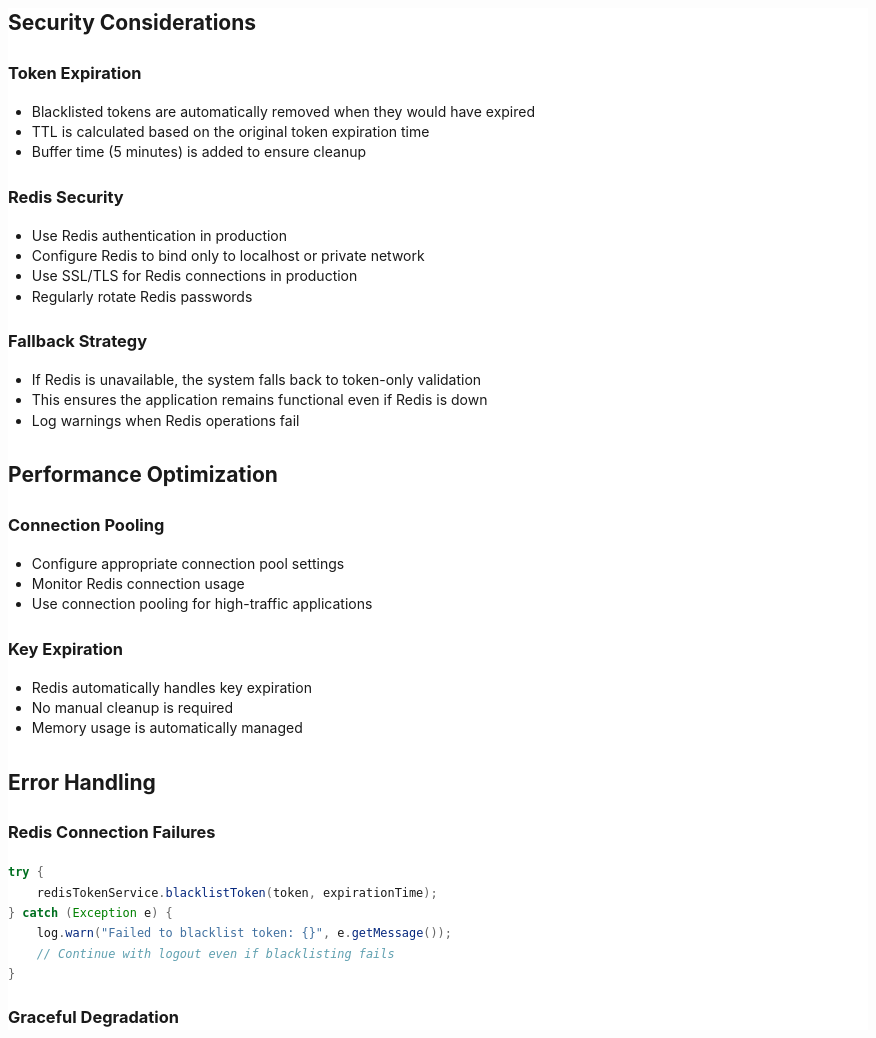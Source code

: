 ## Security Considerations

### Token Expiration

- Blacklisted tokens are automatically removed when they would have expired
- TTL is calculated based on the original token expiration time
- Buffer time (5 minutes) is added to ensure cleanup

### Redis Security

- Use Redis authentication in production
- Configure Redis to bind only to localhost or private network
- Use SSL/TLS for Redis connections in production
- Regularly rotate Redis passwords

### Fallback Strategy

- If Redis is unavailable, the system falls back to token-only validation
- This ensures the application remains functional even if Redis is down
- Log warnings when Redis operations fail

## Performance Optimization

### Connection Pooling

- Configure appropriate connection pool settings
- Monitor Redis connection usage
- Use connection pooling for high-traffic applications

### Key Expiration

- Redis automatically handles key expiration
- No manual cleanup is required
- Memory usage is automatically managed

## Error Handling

### Redis Connection Failures

```java
try {
    redisTokenService.blacklistToken(token, expirationTime);
} catch (Exception e) {
    log.warn("Failed to blacklist token: {}", e.getMessage());
    // Continue with logout even if blacklisting fails
}
```

### Graceful Degradation
